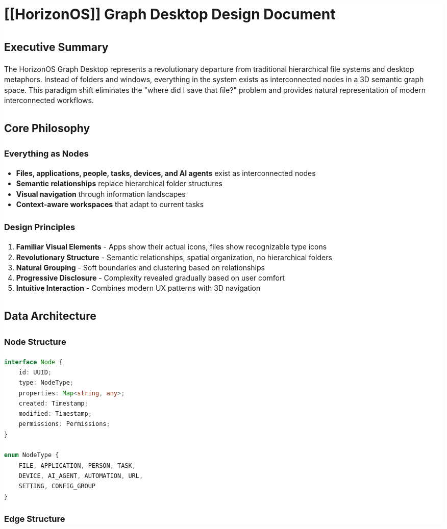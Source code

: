 # [[HorizonOS]] Graph Desktop Design Document

## Executive Summary

The HorizonOS Graph Desktop represents a revolutionary departure from traditional hierarchical file systems and desktop metaphors. Instead of folders and windows, everything in the system exists as interconnected nodes in a 3D semantic graph space. This paradigm shift eliminates the "where did I save that file?" problem and provides natural representation of modern interconnected workflows.

## Core Philosophy

### Everything as Nodes

- **Files, applications, people, tasks, devices, and AI agents** exist as interconnected nodes
- **Semantic relationships** replace hierarchical folder structures
- **Visual navigation** through information landscapes
- **Context-aware workspaces** that adapt to current tasks

### Design Principles

1. **Familiar Visual Elements** - Apps show their actual icons, files show recognizable type icons
2. **Revolutionary Structure** - Semantic relationships, spatial organization, no hierarchical folders
3. **Natural Grouping** - Soft boundaries and clustering based on relationships
4. **Progressive Disclosure** - Complexity revealed gradually based on user comfort
5. **Intuitive Interaction** - Combines modern UX patterns with 3D navigation

## Data Architecture

### Node Structure

```typescript
interface Node {
    id: UUID;
    type: NodeType;
    properties: Map<string, any>;
    created: Timestamp;
    modified: Timestamp;
    permissions: Permissions;
}

enum NodeType {
    FILE, APPLICATION, PERSON, TASK, 
    DEVICE, AI_AGENT, AUTOMATION, URL,
    SETTING, CONFIG_GROUP
}
```

### Edge Structure
